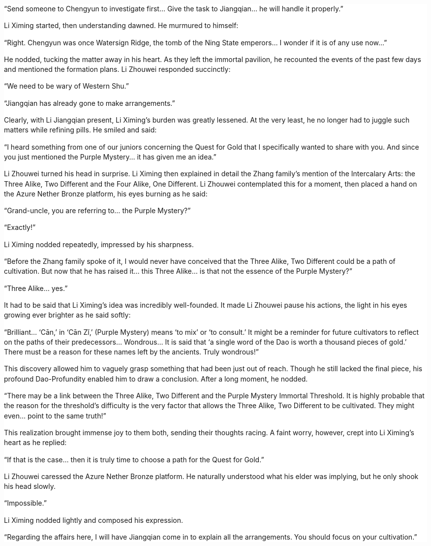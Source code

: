 “Send someone to Chengyun to investigate first… Give the task to Jiangqian… he will handle it properly.”

Li Ximing started, then understanding dawned. He murmured to himself:

“Right. Chengyun was once Watersign Ridge, the tomb of the Ning State emperors… I wonder if it is of any use now…”

He nodded, tucking the matter away in his heart. As they left the immortal pavilion, he recounted the events of the past few days and mentioned the formation plans. Li Zhouwei responded succinctly:

“We need to be wary of Western Shu.”

“Jiangqian has already gone to make arrangements.”

Clearly, with Li Jiangqian present, Li Ximing’s burden was greatly lessened. At the very least, he no longer had to juggle such matters while refining pills. He smiled and said:

“I heard something from one of our juniors concerning the Quest for Gold that I specifically wanted to share with you. And since you just mentioned the Purple Mystery… it has given me an idea.”

Li Zhouwei turned his head in surprise. Li Ximing then explained in detail the Zhang family’s mention of the Intercalary Arts: the Three Alike, Two Different and the Four Alike, One Different. Li Zhouwei contemplated this for a moment, then placed a hand on the Azure Nether Bronze platform, his eyes burning as he said:

“Grand-uncle, you are referring to… the Purple Mystery?”

“Exactly!”

Li Ximing nodded repeatedly, impressed by his sharpness.

“Before the Zhang family spoke of it, I would never have conceived that the Three Alike, Two Different could be a path of cultivation. But now that he has raised it… this Three Alike… is that not the essence of the Purple Mystery?”

“Three Alike… yes.”

It had to be said that Li Ximing’s idea was incredibly well-founded. It made Li Zhouwei pause his actions, the light in his eyes growing ever brighter as he said softly:

“Brilliant… ‘Cān,’ in ‘Cān Zǐ,’ (Purple Mystery) means ‘to mix’ or ‘to consult.’ It might be a reminder for future cultivators to reflect on the paths of their predecessors… Wondrous… It is said that ‘a single word of the Dao is worth a thousand pieces of gold.’ There must be a reason for these names left by the ancients. Truly wondrous!”

This discovery allowed him to vaguely grasp something that had been just out of reach. Though he still lacked the final piece, his profound Dao-Profundity enabled him to draw a conclusion. After a long moment, he nodded.

“There may be a link between the Three Alike, Two Different and the Purple Mystery Immortal Threshold. It is highly probable that the reason for the threshold’s difficulty is the very factor that allows the Three Alike, Two Different to be cultivated. They might even… point to the same truth!”

This realization brought immense joy to them both, sending their thoughts racing. A faint worry, however, crept into Li Ximing’s heart as he replied:

“If that is the case… then it is truly time to choose a path for the Quest for Gold.”

Li Zhouwei caressed the Azure Nether Bronze platform. He naturally understood what his elder was implying, but he only shook his head slowly.

“Impossible.”

Li Ximing nodded lightly and composed his expression.

“Regarding the affairs here, I will have Jiangqian come in to explain all the arrangements. You should focus on your cultivation.”
